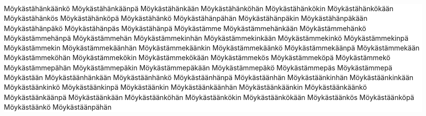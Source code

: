 Möykästähänkäänkö
Möykästähänkäänpä
Möykästähänkään
Möykästähänköhän
Möykästähänkökin
Möykästähänkökään
Möykästähänkös
Möykästähänköpä
Möykästähänkö
Möykästähänpähän
Möykästähänpäkin
Möykästähänpäkään
Möykästähänpäkö
Möykästähänpäs
Möykästähänpä
Möykästämme
Möykästämmehänkään
Möykästämmehänkö
Möykästämmehänpä
Möykästämmehän
Möykästämmekinhän
Möykästämmekinkään
Möykästämmekinkö
Möykästämmekinpä
Möykästämmekin
Möykästämmekäänhän
Möykästämmekäänkin
Möykästämmekäänkö
Möykästämmekäänpä
Möykästämmekään
Möykästämmeköhän
Möykästämmekökin
Möykästämmekökään
Möykästämmekös
Möykästämmeköpä
Möykästämmekö
Möykästämmepähän
Möykästämmepäkin
Möykästämmepäkään
Möykästämmepäkö
Möykästämmepäs
Möykästämmepä
Möykästään
Möykästäänhänkään
Möykästäänhänkö
Möykästäänhänpä
Möykästäänhän
Möykästäänkinhän
Möykästäänkinkään
Möykästäänkinkö
Möykästäänkinpä
Möykästäänkin
Möykästäänkäänhän
Möykästäänkäänkin
Möykästäänkäänkö
Möykästäänkäänpä
Möykästäänkään
Möykästäänköhän
Möykästäänkökin
Möykästäänkökään
Möykästäänkös
Möykästäänköpä
Möykästäänkö
Möykästäänpähän